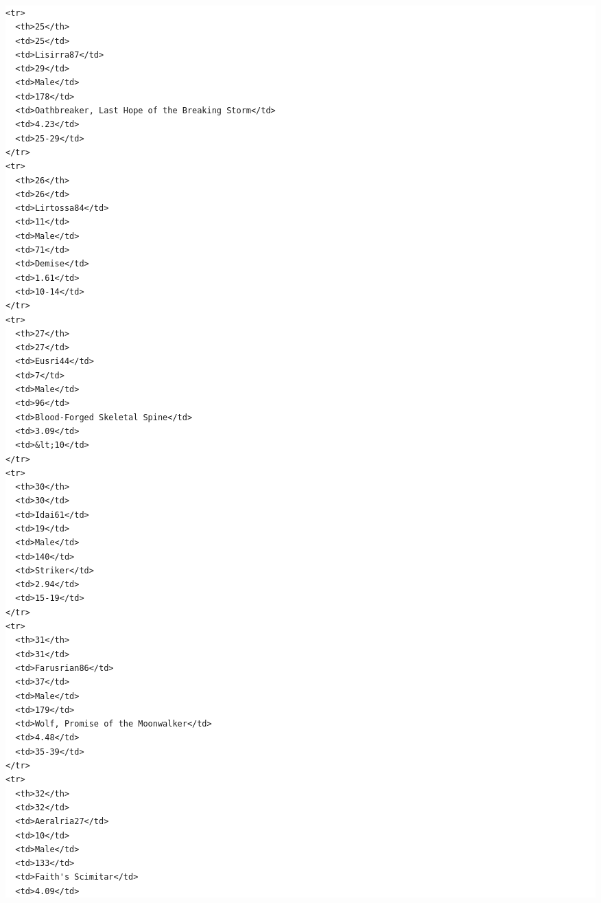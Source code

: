     <tr>
      <th>25</th>
      <td>25</td>
      <td>Lisirra87</td>
      <td>29</td>
      <td>Male</td>
      <td>178</td>
      <td>Oathbreaker, Last Hope of the Breaking Storm</td>
      <td>4.23</td>
      <td>25-29</td>
    </tr>
    <tr>
      <th>26</th>
      <td>26</td>
      <td>Lirtossa84</td>
      <td>11</td>
      <td>Male</td>
      <td>71</td>
      <td>Demise</td>
      <td>1.61</td>
      <td>10-14</td>
    </tr>
    <tr>
      <th>27</th>
      <td>27</td>
      <td>Eusri44</td>
      <td>7</td>
      <td>Male</td>
      <td>96</td>
      <td>Blood-Forged Skeletal Spine</td>
      <td>3.09</td>
      <td>&lt;10</td>
    </tr>
    <tr>
      <th>30</th>
      <td>30</td>
      <td>Idai61</td>
      <td>19</td>
      <td>Male</td>
      <td>140</td>
      <td>Striker</td>
      <td>2.94</td>
      <td>15-19</td>
    </tr>
    <tr>
      <th>31</th>
      <td>31</td>
      <td>Farusrian86</td>
      <td>37</td>
      <td>Male</td>
      <td>179</td>
      <td>Wolf, Promise of the Moonwalker</td>
      <td>4.48</td>
      <td>35-39</td>
    </tr>
    <tr>
      <th>32</th>
      <td>32</td>
      <td>Aeralria27</td>
      <td>10</td>
      <td>Male</td>
      <td>133</td>
      <td>Faith's Scimitar</td>
      <td>4.09</td>